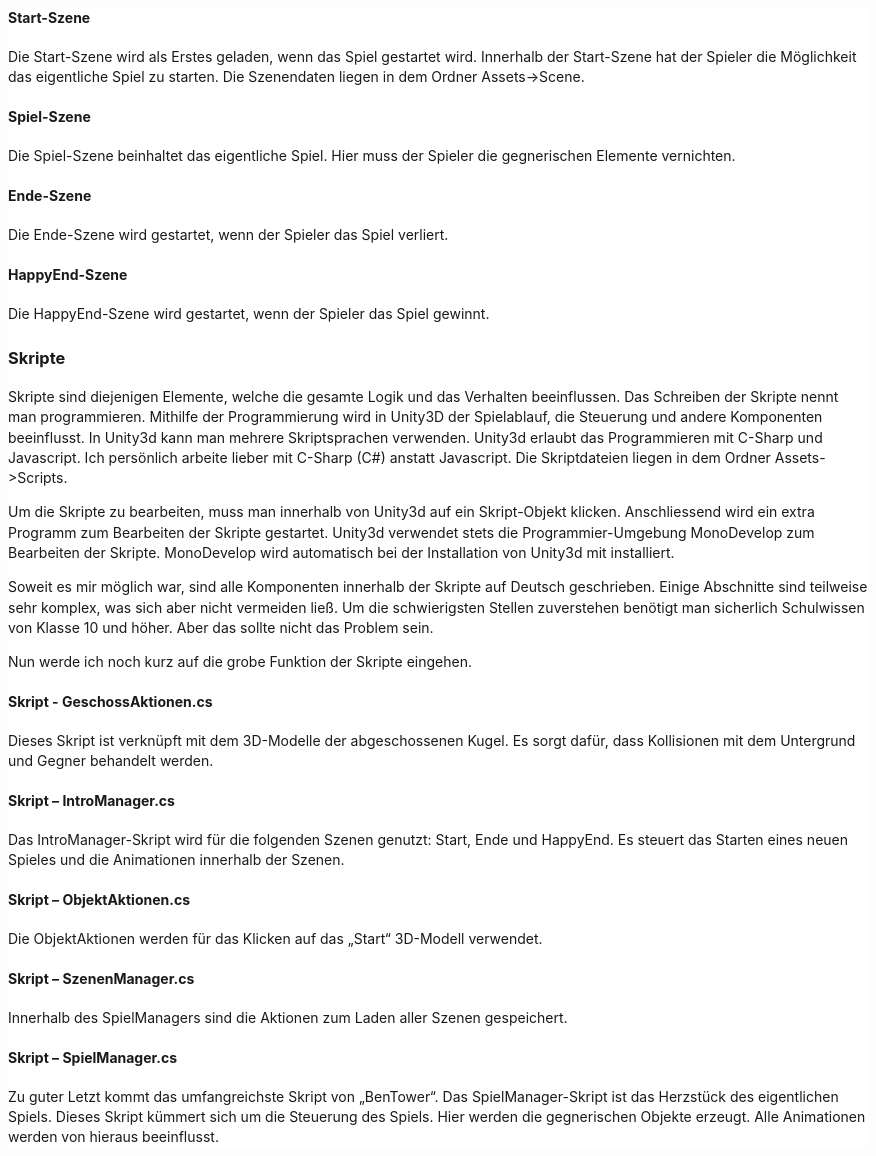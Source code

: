 #### Start-Szene
Die Start-Szene wird als Erstes geladen, wenn das Spiel gestartet wird. 
Innerhalb der Start-Szene hat der Spieler die Möglichkeit das eigentliche Spiel zu starten.
Die Szenendaten liegen in dem Ordner Assets->Scene.
 
#### Spiel-Szene
Die Spiel-Szene beinhaltet das eigentliche Spiel. Hier muss der Spieler die gegnerischen Elemente vernichten.

#### Ende-Szene
Die Ende-Szene wird gestartet, wenn der Spieler das Spiel verliert.

#### HappyEnd-Szene
Die HappyEnd-Szene wird gestartet, wenn der Spieler das Spiel gewinnt.

### Skripte
Skripte sind diejenigen Elemente, welche die gesamte Logik und das Verhalten beeinflussen.
Das Schreiben der Skripte nennt man programmieren. Mithilfe der Programmierung wird in Unity3D der Spielablauf, die Steuerung und andere Komponenten beeinflusst. 
In Unity3d kann man mehrere Skriptsprachen verwenden. Unity3d erlaubt das Programmieren mit C-Sharp und Javascript. Ich persönlich arbeite lieber mit C-Sharp (C#) anstatt Javascript.
Die Skriptdateien liegen in dem Ordner Assets->Scripts. 

Um die Skripte zu bearbeiten, muss man innerhalb von Unity3d auf ein Skript-Objekt klicken. Anschliessend wird ein extra Programm zum Bearbeiten der Skripte gestartet. Unity3d verwendet stets die Programmier-Umgebung MonoDevelop zum Bearbeiten der Skripte. MonoDevelop wird automatisch bei der Installation von Unity3d mit installiert.

Soweit es mir möglich war, sind alle Komponenten innerhalb der Skripte auf Deutsch geschrieben.
Einige Abschnitte sind teilweise sehr komplex, was sich aber nicht vermeiden ließ. Um die schwierigsten Stellen zuverstehen benötigt man sicherlich Schulwissen von Klasse 10 und höher.
Aber das sollte nicht das Problem sein. 
    
Nun werde ich noch kurz auf die grobe Funktion der Skripte eingehen. 

#### Skript - GeschossAktionen.cs
Dieses Skript ist verknüpft mit dem 3D-Modelle der abgeschossenen Kugel. Es sorgt dafür, dass Kollisionen mit dem Untergrund und Gegner behandelt werden.

#### Skript – IntroManager.cs
Das IntroManager-Skript wird für die folgenden Szenen genutzt: Start, Ende und HappyEnd. Es steuert das Starten eines neuen Spieles und die Animationen innerhalb der Szenen.	

#### Skript – ObjektAktionen.cs
Die ObjektAktionen werden für das Klicken auf das „Start“ 3D-Modell verwendet. 

#### Skript – SzenenManager.cs
Innerhalb des SpielManagers sind die Aktionen zum Laden aller Szenen gespeichert.

#### Skript – SpielManager.cs
Zu guter Letzt kommt das umfangreichste Skript von „BenTower“. Das SpielManager-Skript ist das Herzstück des eigentlichen Spiels. Dieses Skript kümmert sich um die Steuerung des Spiels. Hier werden die gegnerischen Objekte erzeugt. Alle Animationen werden von hieraus beeinflusst.
